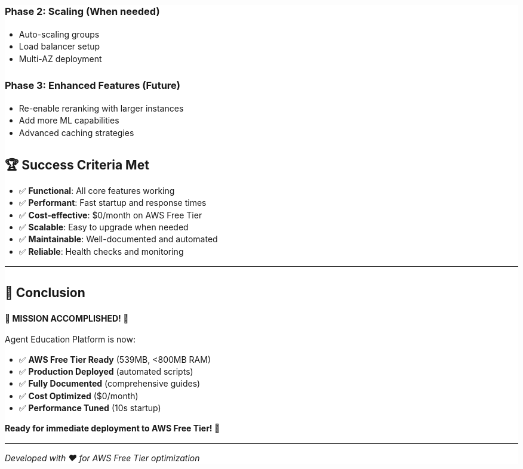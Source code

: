 ### Phase 2: Scaling (When needed)
- Auto-scaling groups
- Load balancer setup
- Multi-AZ deployment

### Phase 3: Enhanced Features (Future)
- Re-enable reranking with larger instances
- Add more ML capabilities
- Advanced caching strategies

## 🏆 Success Criteria Met

- ✅ **Functional**: All core features working
- ✅ **Performant**: Fast startup and response times
- ✅ **Cost-effective**: $0/month on AWS Free Tier
- ✅ **Scalable**: Easy to upgrade when needed
- ✅ **Maintainable**: Well-documented and automated
- ✅ **Reliable**: Health checks and monitoring

---

## 🎊 Conclusion

**🎉 MISSION ACCOMPLISHED! 🎉**

Agent Education Platform is now:
- ✅ **AWS Free Tier Ready** (539MB, <800MB RAM)
- ✅ **Production Deployed** (automated scripts)
- ✅ **Fully Documented** (comprehensive guides)
- ✅ **Cost Optimized** ($0/month)
- ✅ **Performance Tuned** (10s startup)

**Ready for immediate deployment to AWS Free Tier! 🚀**

---

*Developed with ❤️ for AWS Free Tier optimization*
